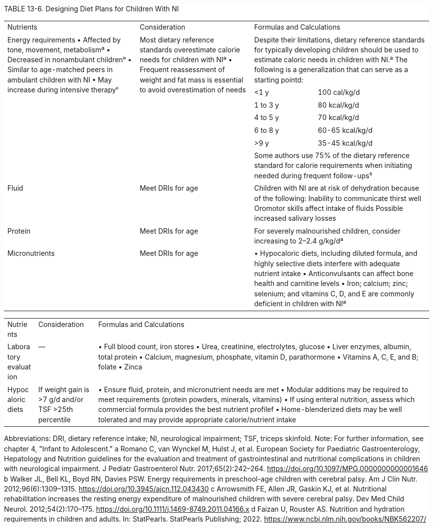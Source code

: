 <a id='17e1a8b2-594c-4c40-9f9c-49ff74fe1a87'></a>

TABLE 13-6. Designing Diet Plans for Children With NI
<table id="24-1">
<tr><td id="24-2">Nutrients</td><td id="24-3">Consideration</td><td id="24-4" colspan="2">Formulas and Calculations</td></tr>
<tr><td id="24-5" rowspan="7">Energy requirements • Affected by tone, movement, metabolismª • Decreased in nonambulant childrenᵇ • Similar to age-matched peers in ambulant children with NI • May increase during intensive therapyᶜ</td><td id="24-6" rowspan="7">Most dietary reference standards overestimate calorie needs for children with NIª • Frequent reassessment of weight and fat mass is essential to avoid overestimation of needs</td><td id="24-7" colspan="2">Despite their limitations, dietary reference standards for typically developing children should be used to estimate caloric needs in children with NI.ª The following is a generalization that can serve as a starting pointd:</td></tr>
<tr><td id="24-8"><1 y</td><td id="24-9">100 cal/kg/d</td></tr>
<tr><td id="24-a">1 to 3 y</td><td id="24-b">80 kcal/kg/d</td></tr>
<tr><td id="24-c">4 to 5 y</td><td id="24-d">70 kcal/kg/d</td></tr>
<tr><td id="24-e">6 to 8 y</td><td id="24-f">60-65 kcal/kg/d</td></tr>
<tr><td id="24-g">>9 y</td><td id="24-h">35-45 kcal/kg/d</td></tr>
<tr><td id="24-i" colspan="2">Some authors use 75% of the dietary reference standard for calorie requirements when initiating needed during frequent follow-ups⁵</td></tr>
<tr><td id="24-j">Fluid</td><td id="24-k">Meet DRIs for age</td><td id="24-l" colspan="2">Children with NI are at risk of dehydration because of the following: Inability to communicate thirst well Oromotor skills affect intake of fluids Possible increased salivary losses</td></tr>
<tr><td id="24-m">Protein</td><td id="24-n">Meet DRIs for age</td><td id="24-o" colspan="2">For severely malnourished children, consider increasing to 2–2.4 g/kg/dª</td></tr>
<tr><td id="24-p">Micronutrients</td><td id="24-q">Meet DRIs for age</td><td id="24-r" colspan="2">• Hypocaloric diets, including diluted formula, and highly selective diets interfere with adequate nutrient intake • Anticonvulsants can affect bone health and carnitine levels • Iron; calcium; zinc; selenium; and vitamins C, D, and E are commonly deficient in children with NIª</td></tr>
</table>

<a id='5c6ad836-235a-45ad-acb9-1a0e2decc36c'></a>

<table id="25-1">
<tr><td id="25-2">Nutrients</td><td id="25-3">Consideration</td><td id="25-4">Formulas and Calculations</td></tr>
<tr><td id="25-5">Laboratory evaluation</td><td id="25-6">—</td><td id="25-7">• Full blood count, iron stores • Urea, creatinine, electrolytes, glucose • Liver enzymes, albumin, total protein • Calcium, magnesium, phosphate, vitamin D, parathormone • Vitamins A, C, E, and B; folate • Zinca</td></tr>
<tr><td id="25-8">Hypocaloric diets</td><td id="25-9">If weight gain is >7 g/d and/or TSF >25th percentile</td><td id="25-a">• Ensure fluid, protein, and micronutrient needs are met • Modular additions may be required to meet requirements (protein powders, minerals, vitamins) • If using enteral nutrition, assess which commercial formula provides the best nutrient profilef • Home-blenderized diets may be well tolerated and may provide appropriate calorie/nutrient intake</td></tr>
</table>

<a id='d3e54979-8a1f-467f-a5b8-87306f71bc67'></a>

Abbreviations: DRI, dietary reference intake; NI, neurological impairment; TSF, triceps skinfold.
Note: For further information, see chapter 4, "Infant to Adolescent."
a Romano C, van Wynckel M, Hulst J, et al. European Society for Paediatric Gastroenterology, Hepatology and Nutrition guidelines for the evaluation and treatment of gastrointestinal and nutritional complications in children with neurological impairment. J Pediatr Gastroenterol Nutr. 2017;65(2):242–264.
https://doi.org/10.1097/MPG.0000000000001646
b Walker JL, Bell KL, Boyd RN, Davies PSW. Energy requirements in preschool-age children with cerebral palsy. Am J Clin Nutr. 2012;96(6):1309–1315.
https://doi.org/10.3945/ajcn.112.043430
c Arrowsmith FE, Allen JR, Gaskin KJ, et al. Nutritional rehabilitation increases the resting energy expenditure of malnourished children with severe cerebral palsy. Dev Med Child Neurol. 2012;54(2):170–175. https://doi.org/10.1111/j.1469-8749.2011.04166.x
d Faizan U, Rouster AS. Nutrition and hydration requirements in children and adults. In: StatPearls. StatPearls Publishing; 2022.
https://www.ncbi.nlm.nih.gov/books/NBK562207/